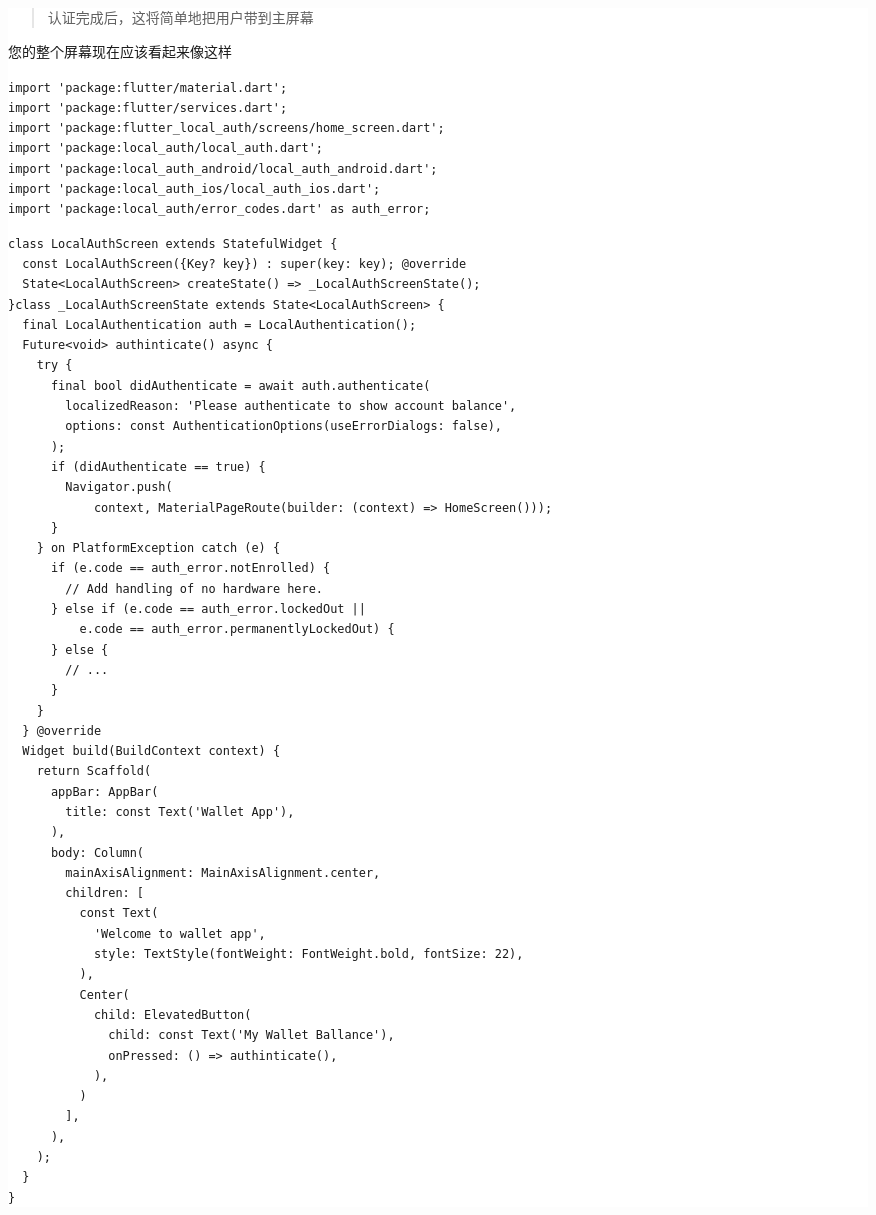 > 认证完成后，这将简单地把用户带到主屏幕

您的整个屏幕现在应该看起来像这样

```
import 'package:flutter/material.dart';
import 'package:flutter/services.dart';
import 'package:flutter_local_auth/screens/home_screen.dart';
import 'package:local_auth/local_auth.dart';
import 'package:local_auth_android/local_auth_android.dart';
import 'package:local_auth_ios/local_auth_ios.dart';
import 'package:local_auth/error_codes.dart' as auth_error;
```

```
class LocalAuthScreen extends StatefulWidget {
  const LocalAuthScreen({Key? key}) : super(key: key); @override
  State<LocalAuthScreen> createState() => _LocalAuthScreenState();
}class _LocalAuthScreenState extends State<LocalAuthScreen> {
  final LocalAuthentication auth = LocalAuthentication();
  Future<void> authinticate() async {
    try {
      final bool didAuthenticate = await auth.authenticate(
        localizedReason: 'Please authenticate to show account balance',
        options: const AuthenticationOptions(useErrorDialogs: false),
      );
      if (didAuthenticate == true) {
        Navigator.push(
            context, MaterialPageRoute(builder: (context) => HomeScreen()));
      }
    } on PlatformException catch (e) {
      if (e.code == auth_error.notEnrolled) {
        // Add handling of no hardware here.
      } else if (e.code == auth_error.lockedOut ||
          e.code == auth_error.permanentlyLockedOut) {
      } else {
        // ...
      }
    }
  } @override
  Widget build(BuildContext context) {
    return Scaffold(
      appBar: AppBar(
        title: const Text('Wallet App'),
      ),
      body: Column(
        mainAxisAlignment: MainAxisAlignment.center,
        children: [
          const Text(
            'Welcome to wallet app',
            style: TextStyle(fontWeight: FontWeight.bold, fontSize: 22),
          ),
          Center(
            child: ElevatedButton(
              child: const Text('My Wallet Ballance'),
              onPressed: () => authinticate(),
            ),
          )
        ],
      ),
    );
  }
}
```
